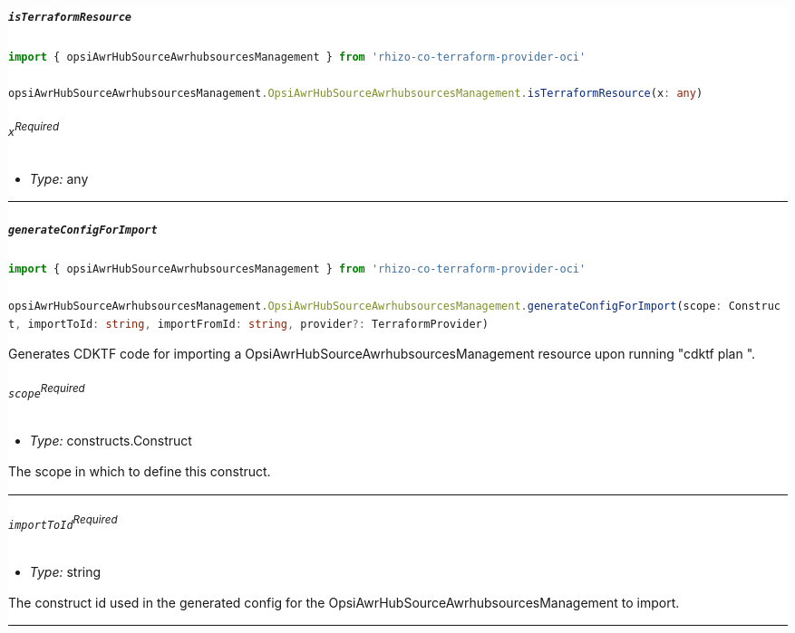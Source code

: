 
##### `isTerraformResource` <a name="isTerraformResource" id="rhizo-co-terraform-provider-oci.opsiAwrHubSourceAwrhubsourcesManagement.OpsiAwrHubSourceAwrhubsourcesManagement.isTerraformResource"></a>

```typescript
import { opsiAwrHubSourceAwrhubsourcesManagement } from 'rhizo-co-terraform-provider-oci'

opsiAwrHubSourceAwrhubsourcesManagement.OpsiAwrHubSourceAwrhubsourcesManagement.isTerraformResource(x: any)
```

###### `x`<sup>Required</sup> <a name="x" id="rhizo-co-terraform-provider-oci.opsiAwrHubSourceAwrhubsourcesManagement.OpsiAwrHubSourceAwrhubsourcesManagement.isTerraformResource.parameter.x"></a>

- *Type:* any

---

##### `generateConfigForImport` <a name="generateConfigForImport" id="rhizo-co-terraform-provider-oci.opsiAwrHubSourceAwrhubsourcesManagement.OpsiAwrHubSourceAwrhubsourcesManagement.generateConfigForImport"></a>

```typescript
import { opsiAwrHubSourceAwrhubsourcesManagement } from 'rhizo-co-terraform-provider-oci'

opsiAwrHubSourceAwrhubsourcesManagement.OpsiAwrHubSourceAwrhubsourcesManagement.generateConfigForImport(scope: Construct, importToId: string, importFromId: string, provider?: TerraformProvider)
```

Generates CDKTF code for importing a OpsiAwrHubSourceAwrhubsourcesManagement resource upon running "cdktf plan <stack-name>".

###### `scope`<sup>Required</sup> <a name="scope" id="rhizo-co-terraform-provider-oci.opsiAwrHubSourceAwrhubsourcesManagement.OpsiAwrHubSourceAwrhubsourcesManagement.generateConfigForImport.parameter.scope"></a>

- *Type:* constructs.Construct

The scope in which to define this construct.

---

###### `importToId`<sup>Required</sup> <a name="importToId" id="rhizo-co-terraform-provider-oci.opsiAwrHubSourceAwrhubsourcesManagement.OpsiAwrHubSourceAwrhubsourcesManagement.generateConfigForImport.parameter.importToId"></a>

- *Type:* string

The construct id used in the generated config for the OpsiAwrHubSourceAwrhubsourcesManagement to import.

---